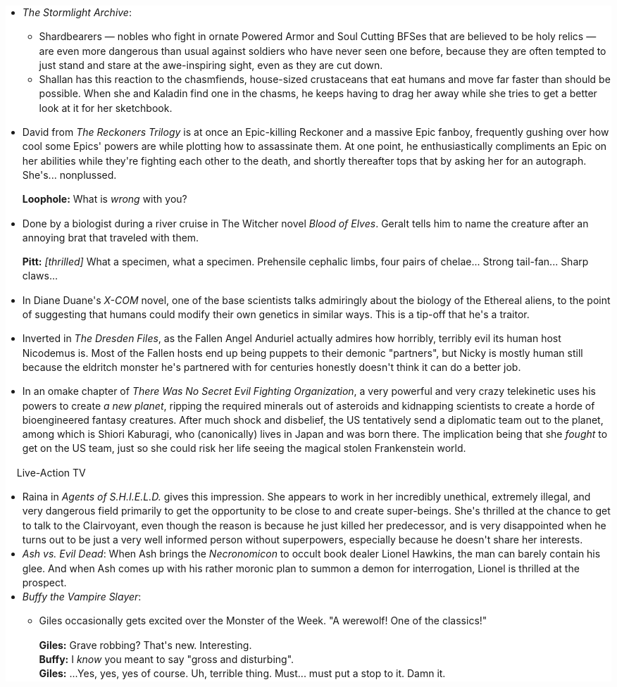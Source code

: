 -   _The Stormlight Archive_:
    -   Shardbearers — nobles who fight in ornate Powered Armor and Soul Cutting BFSes that are believed to be holy relics — are even more dangerous than usual against soldiers who have never seen one before, because they are often tempted to just stand and stare at the awe-inspiring sight, even as they are cut down.
    -   Shallan has this reaction to the chasmfiends, house-sized crustaceans that eat humans and move far faster than should be possible. When she and Kaladin find one in the chasms, he keeps having to drag her away while she tries to get a better look at it for her sketchbook.
-   David from _The Reckoners Trilogy_ is at once an Epic-killing Reckoner and a massive Epic fanboy, frequently gushing over how cool some Epics' powers are while plotting how to assassinate them. At one point, he enthusiastically compliments an Epic on her abilities while they're fighting each other to the death, and shortly thereafter tops that by asking her for an autograph. She's... nonplussed.
    
    **Loophole:** What is _wrong_ with you?
    
-   Done by a biologist during a river cruise in The Witcher novel _Blood of Elves_. Geralt tells him to name the creature after an annoying brat that traveled with them.
    
    **Pitt:** _\[thrilled\]_ What a specimen, what a specimen. Prehensile cephalic limbs, four pairs of chelae... Strong tail-fan... Sharp claws...
    
-   In Diane Duane's _X-COM_ novel, one of the base scientists talks admiringly about the biology of the Ethereal aliens, to the point of suggesting that humans could modify their own genetics in similar ways. This is a tip-off that he's a traitor.
-   Inverted in _The Dresden Files_, as the Fallen Angel Anduriel actually admires how horribly, terribly evil its human host Nicodemus is. Most of the Fallen hosts end up being puppets to their demonic "partners", but Nicky is mostly human still because the eldritch monster he's partnered with for centuries honestly doesn't think it can do a better job.
-   In an omake chapter of _There Was No Secret Evil Fighting Organization_, a very powerful and very crazy telekinetic uses his powers to create _a new planet_, ripping the required minerals out of asteroids and kidnapping scientists to create a horde of bioengineered fantasy creatures. After much shock and disbelief, the US tentatively send a diplomatic team out to the planet, among which is Shiori Kaburagi, who (canonically) lives in Japan and was born there. The implication being that she _fought_ to get on the US team, just so she could risk her life seeing the magical stolen Frankenstein world.

    Live-Action TV 

-   Raina in _Agents of S.H.I.E.L.D._ gives this impression. She appears to work in her incredibly unethical, extremely illegal, and very dangerous field primarily to get the opportunity to be close to and create super-beings. She's thrilled at the chance to get to talk to the Clairvoyant, even though the reason is because he just killed her predecessor, and is very disappointed when he turns out to be just a very well informed person without superpowers, especially because he doesn't share her interests.
-   _Ash vs. Evil Dead_: When Ash brings the _Necronomicon_ to occult book dealer Lionel Hawkins, the man can barely contain his glee. And when Ash comes up with his rather moronic plan to summon a demon for interrogation, Lionel is thrilled at the prospect.
-   _Buffy the Vampire Slayer_:
    -   Giles occasionally gets excited over the Monster of the Week. "A werewolf! One of the classics!"
        
        **Giles:** Grave robbing? That's new. Interesting.  
        **Buffy:** I _know_ you meant to say "gross and disturbing".  
        **Giles:** ...Yes, yes, yes of course. Uh, terrible thing. Must... must put a stop to it. Damn it.
        